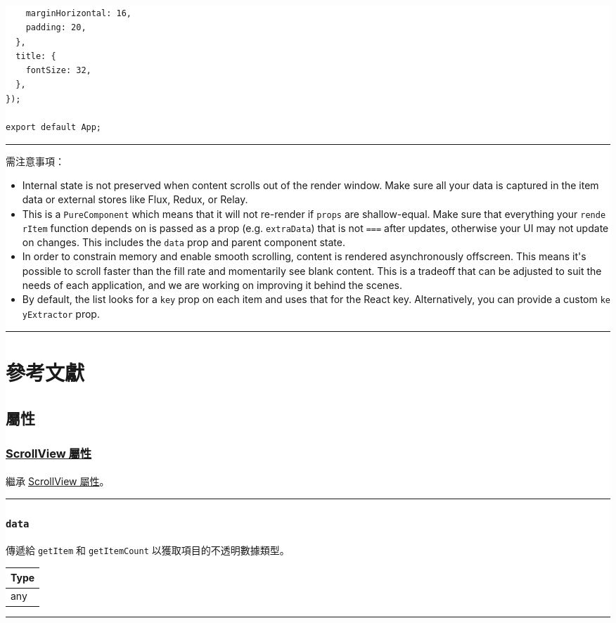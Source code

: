 ```SnackPlayer name=VirtualizedListExample&ext=tsx
    marginHorizontal: 16,
    padding: 20,
  },
  title: {
    fontSize: 32,
  },
});

export default App;
```

</TabItem>
</Tabs>

---

需注意事項：

- Internal state is not preserved when content scrolls out of the render window. Make sure all your data is captured in the item data or external stores like Flux, Redux, or Relay.
- This is a `PureComponent` which means that it will not re-render if `props` are shallow-equal. Make sure that everything your `renderItem` function depends on is passed as a prop (e.g. `extraData`) that is not `===` after updates, otherwise your UI may not update on changes. This includes the `data` prop and parent component state.
- In order to constrain memory and enable smooth scrolling, content is rendered asynchronously offscreen. This means it's possible to scroll faster than the fill rate and momentarily see blank content. This is a tradeoff that can be adjusted to suit the needs of each application, and we are working on improving it behind the scenes.
- By default, the list looks for a `key` prop on each item and uses that for the React key. Alternatively, you can provide a custom `keyExtractor` prop.

---

# 參考文獻

## 屬性

### [ScrollView 屬性](scrollview.md#props)

繼承 [ScrollView 屬性](scrollview.md#props)。

---

### `data`

傳遞給 `getItem` 和 `getItemCount` 以獲取項目的不透明數據類型。

| Type |
| ---- |
| any  |

---